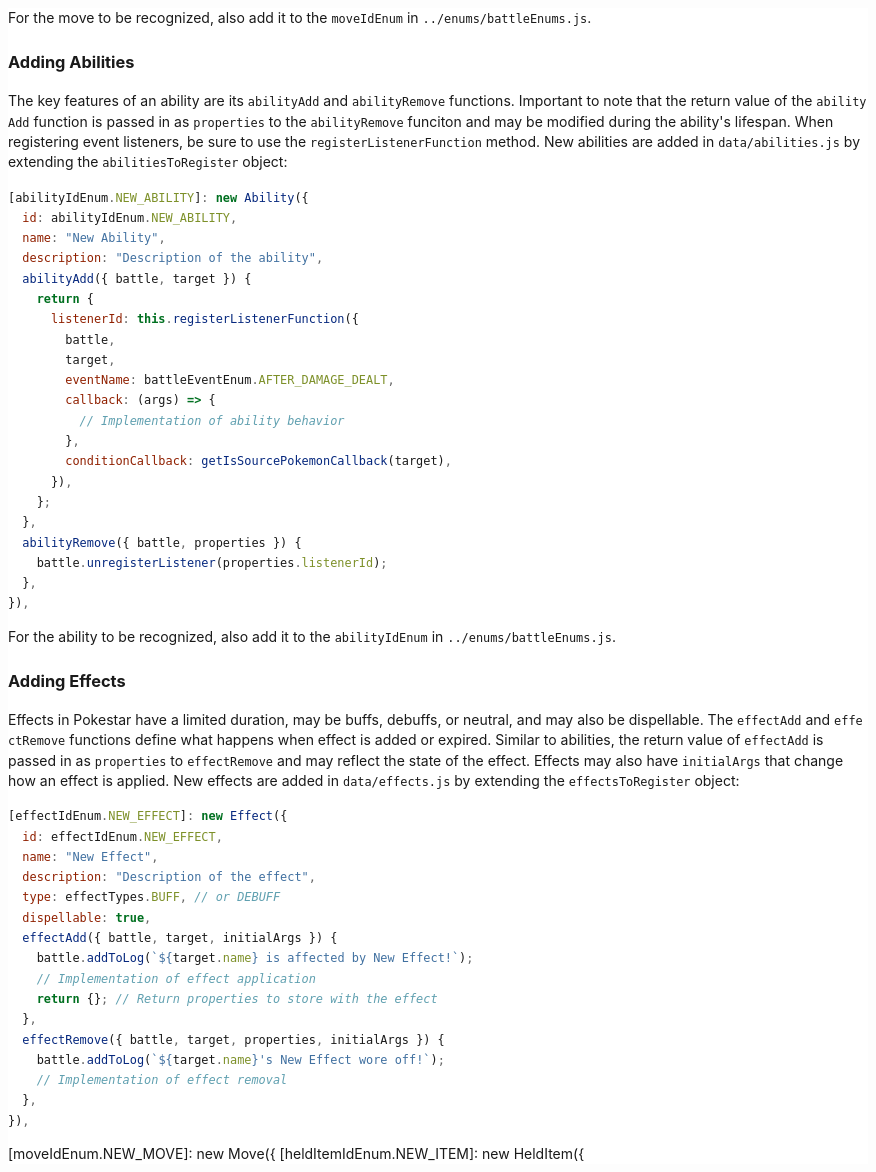 For the move to be recognized, also add it to the `moveIdEnum` in `../enums/battleEnums.js`.

### Adding Abilities

The key features of an ability are its `abilityAdd` and `abilityRemove` functions. Important to note that the return value of the `abilityAdd` function is passed in as `properties` to the `abilityRemove` funciton and may be modified during the ability's lifespan. When registering event listeners, be sure to use the `registerListenerFunction` method. New abilities are added in `data/abilities.js` by extending the `abilitiesToRegister` object:

```javascript
[abilityIdEnum.NEW_ABILITY]: new Ability({
  id: abilityIdEnum.NEW_ABILITY,
  name: "New Ability",
  description: "Description of the ability",
  abilityAdd({ battle, target }) {
    return {
      listenerId: this.registerListenerFunction({
        battle,
        target,
        eventName: battleEventEnum.AFTER_DAMAGE_DEALT,
        callback: (args) => {
          // Implementation of ability behavior
        },
        conditionCallback: getIsSourcePokemonCallback(target),
      }),
    };
  },
  abilityRemove({ battle, properties }) {
    battle.unregisterListener(properties.listenerId);
  },
}),
```

For the ability to be recognized, also add it to the `abilityIdEnum` in `../enums/battleEnums.js`.

### Adding Effects

Effects in Pokestar have a limited duration, may be buffs, debuffs, or neutral, and may also be dispellable. The `effectAdd` and `effectRemove` functions define what happens when effect is added or expired. Similar to abilities, the return value of `effectAdd` is passed in as `properties` to `effectRemove` and may reflect the state of the effect. Effects may also have `initialArgs` that change how an effect is applied. New effects are added in `data/effects.js` by extending the `effectsToRegister` object:

```javascript
[effectIdEnum.NEW_EFFECT]: new Effect({
  id: effectIdEnum.NEW_EFFECT,
  name: "New Effect",
  description: "Description of the effect",
  type: effectTypes.BUFF, // or DEBUFF
  dispellable: true,
  effectAdd({ battle, target, initialArgs }) {
    battle.addToLog(`${target.name} is affected by New Effect!`);
    // Implementation of effect application
    return {}; // Return properties to store with the effect
  },
  effectRemove({ battle, target, properties, initialArgs }) {
    battle.addToLog(`${target.name}'s New Effect wore off!`);
    // Implementation of effect removal
  },
}),
```


[moveIdEnum.NEW_MOVE]: new Move({
[heldItemIdEnum.NEW_ITEM]: new HeldItem({